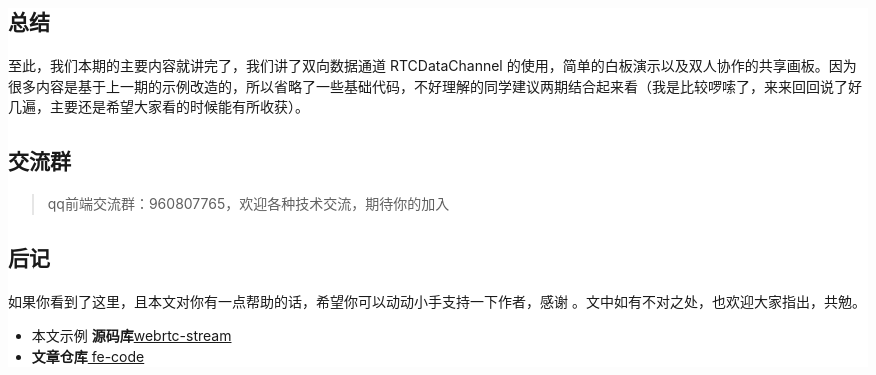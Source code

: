 ## 总结

至此，我们本期的主要内容就讲完了，我们讲了双向数据通道 RTCDataChannel 的使用，简单的白板演示以及双人协作的共享画板。因为很多内容是基于上一期的示例改造的，所以省略了一些基础代码，不好理解的同学建议两期结合起来看（我是比较啰嗦了，来来回回说了好几遍，主要还是希望大家看的时候能有所收获）。

## 交流群

> qq前端交流群：960807765，欢迎各种技术交流，期待你的加入

## 后记

如果你看到了这里，且本文对你有一点帮助的话，希望你可以动动小手支持一下作者，感谢 。文中如有不对之处，也欢迎大家指出，共勉。

- 本文示例 **源码库**[webrtc-stream](https://link.zhihu.com/?target=https%3A//github.com/wuyawei/webrtc-stream)
- **文章仓库**[ fe-code](https://link.zhihu.com/?target=https%3A//github.com/wuyawei/fe-code)